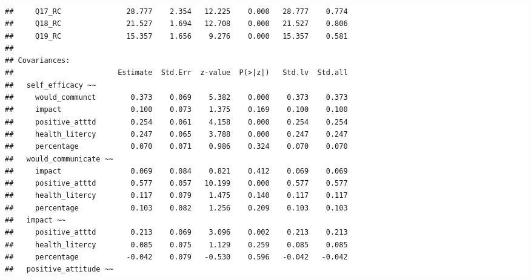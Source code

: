     ##     Q17_RC               28.777    2.354   12.225    0.000   28.777    0.774
    ##     Q18_RC               21.527    1.694   12.708    0.000   21.527    0.806
    ##     Q19_RC               15.357    1.656    9.276    0.000   15.357    0.581
    ## 
    ## Covariances:
    ##                        Estimate  Std.Err  z-value  P(>|z|)   Std.lv  Std.all
    ##   self_efficacy ~~                                                          
    ##     would_communct        0.373    0.069    5.382    0.000    0.373    0.373
    ##     impact                0.100    0.073    1.375    0.169    0.100    0.100
    ##     positive_atttd        0.254    0.061    4.158    0.000    0.254    0.254
    ##     health_litercy        0.247    0.065    3.788    0.000    0.247    0.247
    ##     percentage            0.070    0.071    0.986    0.324    0.070    0.070
    ##   would_communicate ~~                                                      
    ##     impact                0.069    0.084    0.821    0.412    0.069    0.069
    ##     positive_atttd        0.577    0.057   10.199    0.000    0.577    0.577
    ##     health_litercy        0.117    0.079    1.475    0.140    0.117    0.117
    ##     percentage            0.103    0.082    1.256    0.209    0.103    0.103
    ##   impact ~~                                                                 
    ##     positive_atttd        0.213    0.069    3.096    0.002    0.213    0.213
    ##     health_litercy        0.085    0.075    1.129    0.259    0.085    0.085
    ##     percentage           -0.042    0.079   -0.530    0.596   -0.042   -0.042
    ##   positive_attitude ~~                                                      